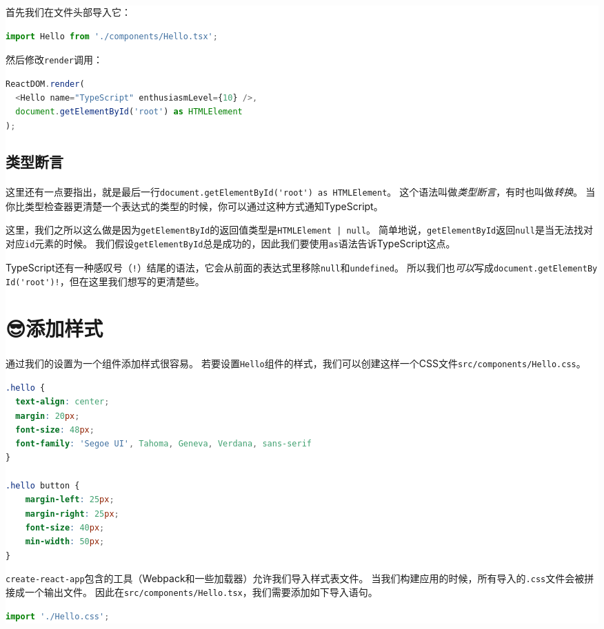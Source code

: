 首先我们在文件头部导入它：

```ts
import Hello from './components/Hello.tsx';
```

然后修改`render`调用：

```ts
ReactDOM.render(
  <Hello name="TypeScript" enthusiasmLevel={10} />,
  document.getElementById('root') as HTMLElement
);
```

## 类型断言

这里还有一点要指出，就是最后一行`document.getElementById('root') as HTMLElement`。
这个语法叫做*类型断言*，有时也叫做*转换*。
当你比类型检查器更清楚一个表达式的类型的时候，你可以通过这种方式通知TypeScript。

这里，我们之所以这么做是因为`getElementById`的返回值类型是`HTMLElement | null`。
简单地说，`getElementById`返回`null`是当无法找对对应`id`元素的时候。
我们假设`getElementById`总是成功的，因此我们要使用`as`语法告诉TypeScript这点。

TypeScript还有一种感叹号（`!`）结尾的语法，它会从前面的表达式里移除`null`和`undefined`。
所以我们也*可以*写成`document.getElementById('root')!`，但在这里我们想写的更清楚些。

# :sunglasses:添加样式

通过我们的设置为一个组件添加样式很容易。
若要设置`Hello`组件的样式，我们可以创建这样一个CSS文件`src/components/Hello.css`。

```css
.hello {
  text-align: center;
  margin: 20px;
  font-size: 48px;
  font-family: 'Segoe UI', Tahoma, Geneva, Verdana, sans-serif
}

.hello button {
    margin-left: 25px;
    margin-right: 25px;
    font-size: 40px;
    min-width: 50px;
}
```

`create-react-app`包含的工具（Webpack和一些加载器）允许我们导入样式表文件。
当我们构建应用的时候，所有导入的`.css`文件会被拼接成一个输出文件。
因此在`src/components/Hello.tsx`，我们需要添加如下导入语句。

```ts
import './Hello.css';
```
